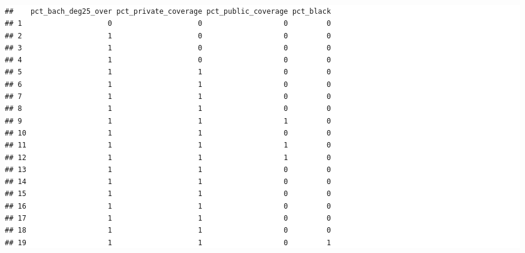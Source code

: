     ##    pct_bach_deg25_over pct_private_coverage pct_public_coverage pct_black
    ## 1                    0                    0                   0         0
    ## 2                    1                    0                   0         0
    ## 3                    1                    0                   0         0
    ## 4                    1                    0                   0         0
    ## 5                    1                    1                   0         0
    ## 6                    1                    1                   0         0
    ## 7                    1                    1                   0         0
    ## 8                    1                    1                   0         0
    ## 9                    1                    1                   1         0
    ## 10                   1                    1                   0         0
    ## 11                   1                    1                   1         0
    ## 12                   1                    1                   1         0
    ## 13                   1                    1                   0         0
    ## 14                   1                    1                   0         0
    ## 15                   1                    1                   0         0
    ## 16                   1                    1                   0         0
    ## 17                   1                    1                   0         0
    ## 18                   1                    1                   0         0
    ## 19                   1                    1                   0         1